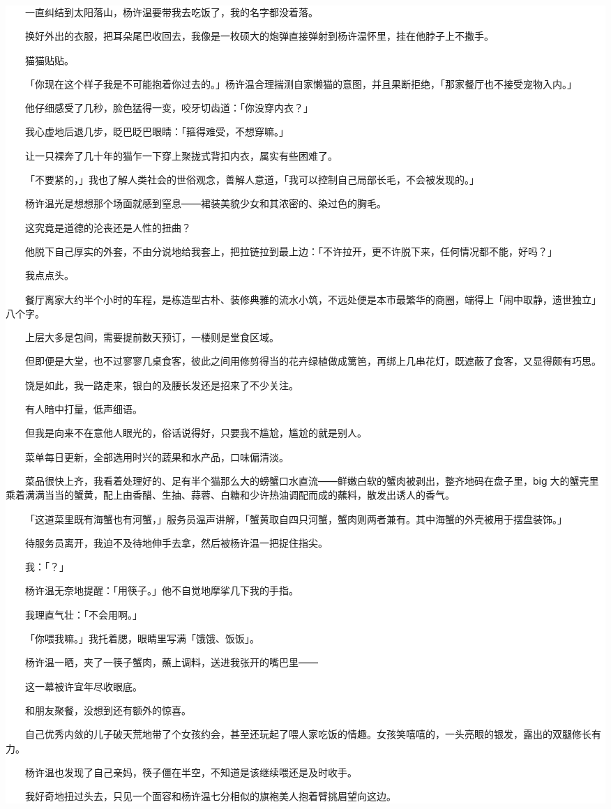 &emsp;&emsp;一直纠结到太阳落山，杨许温要带我去吃饭了，我的名字都没着落。  
  
&emsp;&emsp;换好外出的衣服，把耳朵尾巴收回去，我像是一枚硕大的炮弹直接弹射到杨许温怀里，挂在他脖子上不撒手。  
  
&emsp;&emsp;猫猫贴贴。  
  
&emsp;&emsp;「你现在这个样子我是不可能抱着你过去的。」杨许温合理揣测自家懒猫的意图，并且果断拒绝，「那家餐厅也不接受宠物入内。」  
  
&emsp;&emsp;他仔细感受了几秒，脸色猛得一变，咬牙切齿道：「你没穿内衣？」  
  
&emsp;&emsp;我心虚地后退几步，眨巴眨巴眼睛：「箍得难受，不想穿嘛。」  
  
&emsp;&emsp;让一只裸奔了几十年的猫乍一下穿上聚拢式背扣内衣，属实有些困难了。  
  
&emsp;&emsp;「不要紧的，」我也了解人类社会的世俗观念，善解人意道，「我可以控制自己局部长毛，不会被发现的。」  
  
&emsp;&emsp;杨许温光是想想那个场面就感到窒息——裙装美貌少女和其浓密的、染过色的胸毛。  
  
&emsp;&emsp;这究竟是道德的沦丧还是人性的扭曲？  
  
&emsp;&emsp;他脱下自己厚实的外套，不由分说地给我套上，把拉链拉到最上边：「不许拉开，更不许脱下来，任何情况都不能，好吗？」  
  
&emsp;&emsp;我点点头。  
  
&emsp;&emsp;餐厅离家大约半个小时的车程，是栋造型古朴、装修典雅的流水小筑，不远处便是本市最繁华的商圈，端得上「闹中取静，遗世独立」八个字。  
  
&emsp;&emsp;上层大多是包间，需要提前数天预订，一楼则是堂食区域。  
  
&emsp;&emsp;但即便是大堂，也不过寥寥几桌食客，彼此之间用修剪得当的花卉绿植做成篱笆，再绑上几串花灯，既遮蔽了食客，又显得颇有巧思。  
  
&emsp;&emsp;饶是如此，我一路走来，银白的及腰长发还是招来了不少关注。  
  
&emsp;&emsp;有人暗中打量，低声细语。  
  
&emsp;&emsp;但我是向来不在意他人眼光的，俗话说得好，只要我不尴尬，尴尬的就是别人。  
  
&emsp;&emsp;菜单每日更新，全部选用时兴的蔬果和水产品，口味偏清淡。  
  
&emsp;&emsp;菜品很快上齐，我看着处理好的、足有半个猫那么大的螃蟹口水直流——鲜嫩白软的蟹肉被剥出，整齐地码在盘子里，big 大的蟹壳里乘着满满当当的蟹黄，配上由香醋、生抽、蒜蓉、白糖和少许热油调配而成的蘸料，散发出诱人的香气。  
  
&emsp;&emsp;「这道菜里既有海蟹也有河蟹，」服务员温声讲解，「蟹黄取自四只河蟹，蟹肉则两者兼有。其中海蟹的外壳被用于摆盘装饰。」  
  
&emsp;&emsp;待服务员离开，我迫不及待地伸手去拿，然后被杨许温一把捉住指尖。  
  
&emsp;&emsp;我：「？」  
  
&emsp;&emsp;杨许温无奈地提醒：「用筷子。」他不自觉地摩挲几下我的手指。  
  
&emsp;&emsp;我理直气壮：「不会用啊。」  
  
&emsp;&emsp;「你喂我嘛。」我托着腮，眼睛里写满「饿饿、饭饭」。  
  
&emsp;&emsp;杨许温一晒，夹了一筷子蟹肉，蘸上调料，送进我张开的嘴巴里——  
  
&emsp;&emsp;这一幕被许宜年尽收眼底。  
  
&emsp;&emsp;和朋友聚餐，没想到还有额外的惊喜。  
  
&emsp;&emsp;自己优秀内敛的儿子破天荒地带了个女孩约会，甚至还玩起了喂人家吃饭的情趣。女孩笑嘻嘻的，一头亮眼的银发，露出的双腿修长有力。  
  
&emsp;&emsp;杨许温也发现了自己亲妈，筷子僵在半空，不知道是该继续喂还是及时收手。  
  
&emsp;&emsp;我好奇地扭过头去，只见一个面容和杨许温七分相似的旗袍美人抱着臂挑眉望向这边。  
  
